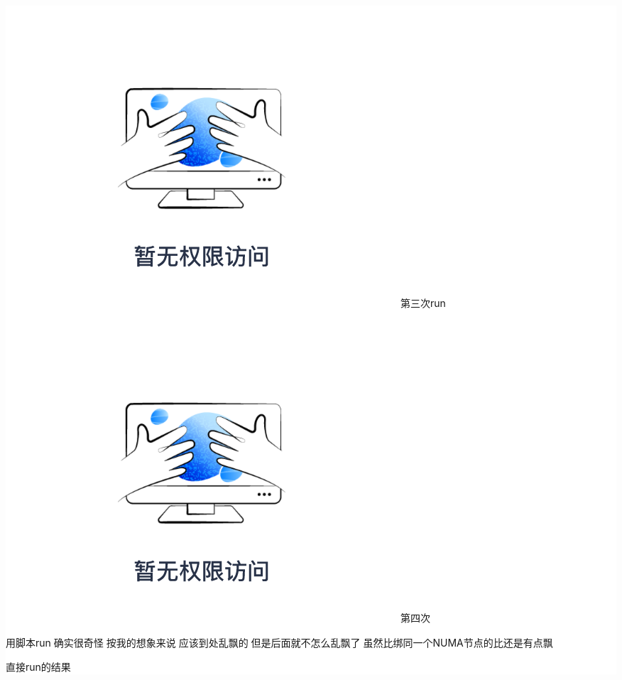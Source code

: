 ![img](./assets/5eecdaf48460cde5c81eb3eb638e68be51a700420352ee298433de2d5aa4e7b02a17809207092929ec177c308ebd5304ae92fe2dfdaf34a6e15b15361ac1281bd5438b68c595a155a0a874017834cd8b320a77fa00bc09194fb4c8ed7016461c.png) 第三次run 

![img](./assets/5eecdaf48460cde5c81eb3eb638e68be51a700420352ee298433de2d5aa4e7b02a17809207092929ec177c308ebd53043a2d18e7ae5d01926376aee55c28374aeef6e0b6fffe90782285eccf4d218f28ea3ab3b59272a0784fb4c8ed7016461c.png) 第四次

用脚本run 确实很奇怪 按我的想象来说 应该到处乱飘的 但是后面就不怎么乱飘了 虽然比绑同一个NUMA节点的比还是有点飘 

直接run的结果
